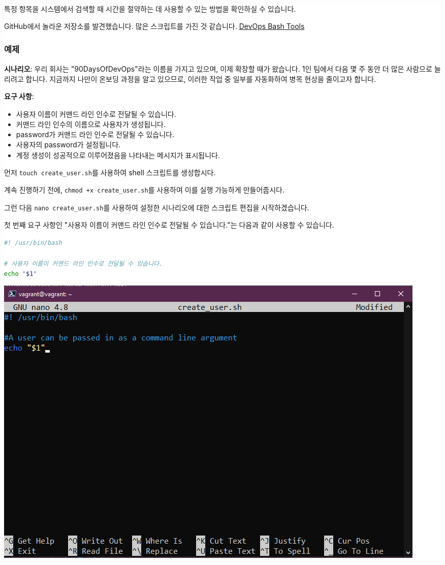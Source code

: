 특정 항목을 시스템에서 검색할 때 시간을 절약하는 데 사용할 수 있는 방법을 확인하실 수 있습니다.

GitHub에서 놀라운 저장소를 발견했습니다. 많은 스크립트를 가진 것 같습니다. [DevOps Bash Tools](https://github.com/HariSekhon/DevOps-Bash-tools/blob/master/README.md)

### 예제

**시나리오**: 우리 회사는 "90DaysOfDevOps"라는 이름을 가지고 있으며, 이제 확장할 때가 왔습니다. 1인 팀에서 다음 몇 주 동안 더 많은 사람으로 늘리려고 합니다. 지금까지 나만이 온보딩 과정을 알고 있으므로, 이러한 작업 중 일부를 자동화하여 병목 현상을 줄이고자 합니다.

**요구 사항**:

- 사용자 이름이 커맨드 라인 인수로 전달될 수 있습니다.
- 커맨드 라인 인수의 이름으로 사용자가 생성됩니다.
- password가 커맨드 라인 인수로 전달될 수 있습니다.
- 사용자의 password가 설정됩니다.
- 계정 생성이 성공적으로 이루어졌음을 나타내는 메시지가 표시됩니다.

먼저 `touch create_user.sh`를 사용하여 shell 스크립트를 생성합시다.

계속 진행하기 전에, `chmod +x create_user.sh`를 사용하여 이를 실행 가능하게 만들어줍시다.

그런 다음 `nano create_user.sh`를 사용하여 설정한 시나리오에 대한 스크립트 편집을 시작하겠습니다.

첫 번째 요구 사항인 "사용자 이름이 커맨드 라인 인수로 전달될 수 있습니다."는 다음과 같이 사용할 수 있습니다.

```bash
#! /usr/bin/bash

# 사용자 이름이 커맨드 라인 인수로 전달될 수 있습니다.
echo "$1"
```

![](/2022/Days/Images/Day19_Linux9.png)
